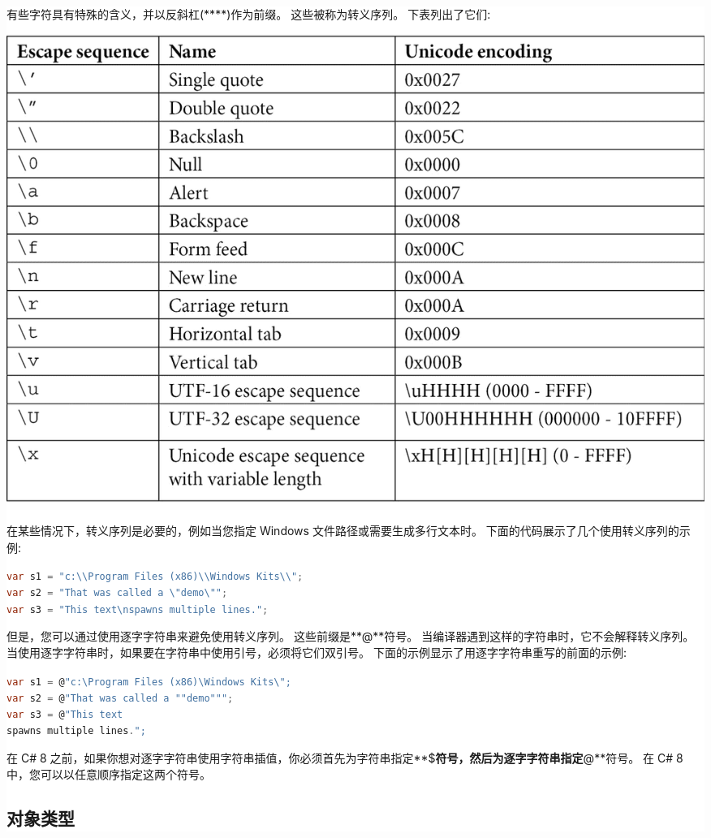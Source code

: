 有些字符具有特殊的含义，并以反斜杠(**\**)作为前缀。 这些被称为转义序列。 下表列出了它们:

![](img/Chapter_2_Table_8.jpg)

在某些情况下，转义序列是必要的，例如当您指定 Windows 文件路径或需要生成多行文本时。 下面的代码展示了几个使用转义序列的示例:

```cs
var s1 = "c:\\Program Files (x86)\\Windows Kits\\";
var s2 = "That was called a \"demo\"";
var s3 = "This text\nspawns multiple lines.";
```

但是，您可以通过使用逐字字符串来避免使用转义序列。 这些前缀是**@**符号。 当编译器遇到这样的字符串时，它不会解释转义序列。 当使用逐字字符串时，如果要在字符串中使用引号，必须将它们双引号。 下面的示例显示了用逐字字符串重写的前面的示例:

```cs
var s1 = @"c:\Program Files (x86)\Windows Kits\";
var s2 = @"That was called a ""demo""";
var s3 = @"This text
spawns multiple lines.";
```

在 C# 8 之前，如果你想对逐字字符串使用字符串插值，你必须首先为字符串指定**$**符号，然后为逐字字符串指定**@**符号。 在 C# 8 中，您可以以任意顺序指定这两个符号。

## 对象类型

